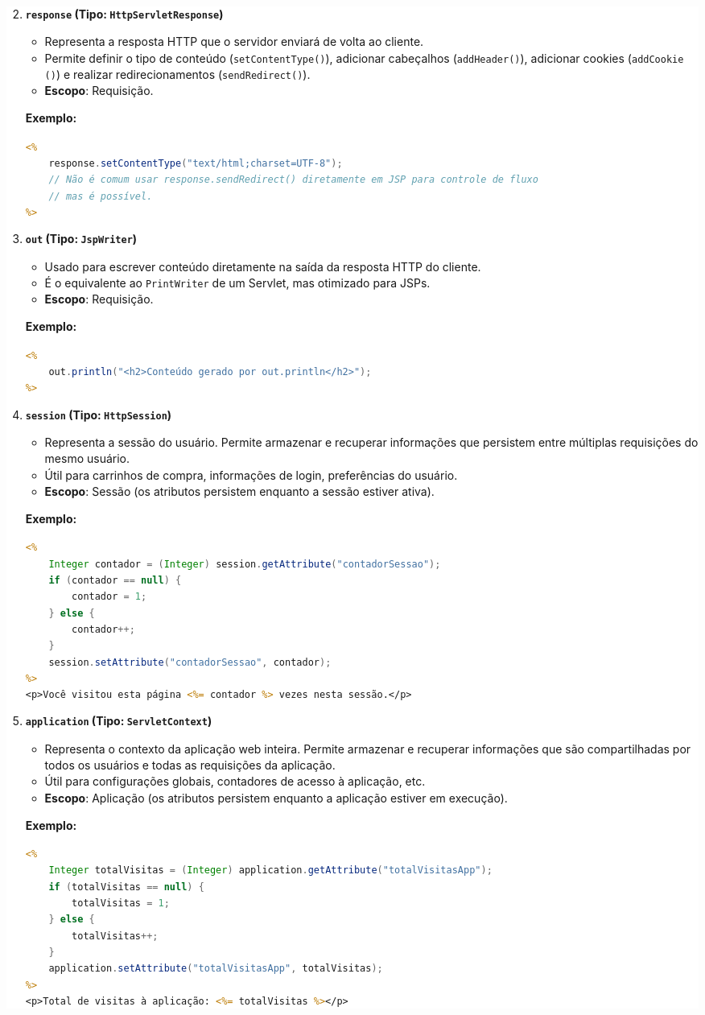2.  **`response` (Tipo: `HttpServletResponse`)**
    *   Representa a resposta HTTP que o servidor enviará de volta ao cliente.
    *   Permite definir o tipo de conteúdo (`setContentType()`), adicionar cabeçalhos (`addHeader()`), adicionar cookies (`addCookie()`) e realizar redirecionamentos (`sendRedirect()`).
    *   **Escopo**: Requisição.

    **Exemplo:**
    ```jsp
    <% 
        response.setContentType("text/html;charset=UTF-8");
        // Não é comum usar response.sendRedirect() diretamente em JSP para controle de fluxo
        // mas é possível.
    %>
    ```

3.  **`out` (Tipo: `JspWriter`)**
    *   Usado para escrever conteúdo diretamente na saída da resposta HTTP do cliente.
    *   É o equivalente ao `PrintWriter` de um Servlet, mas otimizado para JSPs.
    *   **Escopo**: Requisição.

    **Exemplo:**
    ```jsp
    <% 
        out.println("<h2>Conteúdo gerado por out.println</h2>");
    %>
    ```

4.  **`session` (Tipo: `HttpSession`)**
    *   Representa a sessão do usuário. Permite armazenar e recuperar informações que persistem entre múltiplas requisições do mesmo usuário.
    *   Útil para carrinhos de compra, informações de login, preferências do usuário.
    *   **Escopo**: Sessão (os atributos persistem enquanto a sessão estiver ativa).

    **Exemplo:**
    ```jsp
    <% 
        Integer contador = (Integer) session.getAttribute("contadorSessao");
        if (contador == null) {
            contador = 1;
        } else {
            contador++;
        }
        session.setAttribute("contadorSessao", contador);
    %>
    <p>Você visitou esta página <%= contador %> vezes nesta sessão.</p>
    ```

5.  **`application` (Tipo: `ServletContext`)**
    *   Representa o contexto da aplicação web inteira. Permite armazenar e recuperar informações que são compartilhadas por todos os usuários e todas as requisições da aplicação.
    *   Útil para configurações globais, contadores de acesso à aplicação, etc.
    *   **Escopo**: Aplicação (os atributos persistem enquanto a aplicação estiver em execução).

    **Exemplo:**
    ```jsp
    <% 
        Integer totalVisitas = (Integer) application.getAttribute("totalVisitasApp");
        if (totalVisitas == null) {
            totalVisitas = 1;
        } else {
            totalVisitas++;
        }
        application.setAttribute("totalVisitasApp", totalVisitas);
    %>
    <p>Total de visitas à aplicação: <%= totalVisitas %></p>
    ```
